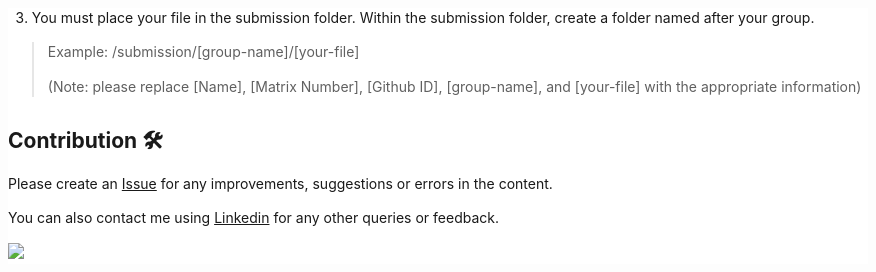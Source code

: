 3. You must place your file in the submission folder. Within the submission folder, create a folder named after your group.

> Example: /submission/[group-name]/[your-file]
>
> (Note: please replace [Name], [Matrix Number], [Github ID], [group-name], and [your-file] with the appropriate information)


## Contribution 🛠️
Please create an [Issue](https://github.com/drshahizan/learn-php/issues) for any improvements, suggestions or errors in the content.

You can also contact me using [Linkedin](https://www.linkedin.com/in/drshahizan/) for any other queries or feedback.

![](https://komarev.com/ghpvc/?username=drshahizan&label=Views&color=0e75b6&style=flat)

